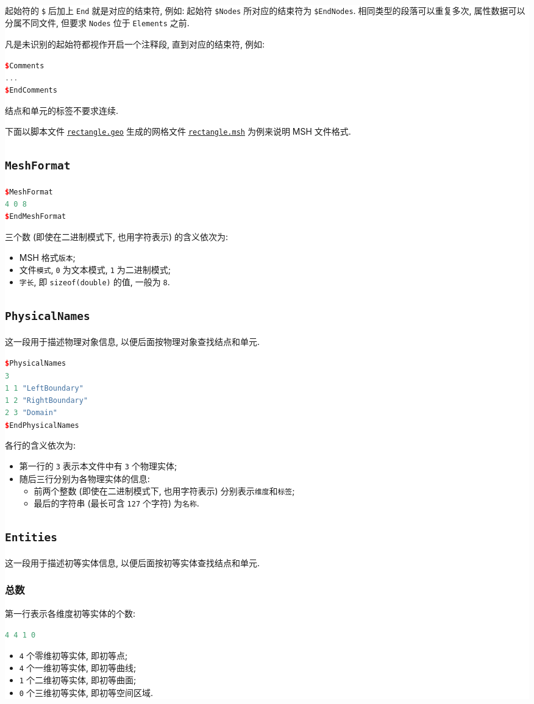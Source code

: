 起始符的 `$` 后加上 `End` 就是对应的结束符, 例如: 起始符 `$Nodes` 所对应的结束符为 `$EndNodes`.
相同类型的段落可以重复多次, 属性数据可以分属不同文件, 但要求 `Nodes` 位于 `Elements` 之前.

凡是未识别的起始符都视作开启一个注释段, 直到对应的结束符, 例如:
```cpp
$Comments
...
$EndComments
```

结点和单元的标签不要求连续.

下面以脚本文件 [`rectangle.geo`](./rectangle.geo) 生成的网格文件 [`rectangle.msh`](./rectangle.msh) 为例来说明 MSH 文件格式.

## `MeshFormat`
```cpp
$MeshFormat
4 0 8
$EndMeshFormat
```
三个数 (即使在二进制模式下, 也用字符表示) 的含义依次为:
- MSH 格式`版本`;
- 文件`模式`, `0` 为文本模式, `1` 为二进制模式;
- `字长`, 即 `sizeof(double)` 的值, 一般为 `8`.

## `PhysicalNames`
这一段用于描述物理对象信息, 以便后面按物理对象查找结点和单元.
```cpp
$PhysicalNames
3
1 1 "LeftBoundary"
1 2 "RightBoundary"
2 3 "Domain"
$EndPhysicalNames
```
各行的含义依次为:
- 第一行的 `3` 表示本文件中有 `3` 个物理实体;
- 随后三行分别为各物理实体的信息:
  - 前两个整数 (即使在二进制模式下, 也用字符表示) 分别表示`维度`和`标签`;
  - 最后的字符串 (最长可含 `127` 个字符) 为`名称`.

## `Entities`
这一段用于描述初等实体信息, 以便后面按初等实体查找结点和单元.

### 总数
第一行表示各维度初等实体的个数:
```cpp
4 4 1 0
```
- `4` 个零维初等实体, 即初等点;
- `4` 个一维初等实体, 即初等曲线;
- `1` 个二维初等实体, 即初等曲面;
- `0` 个三维初等实体, 即初等空间区域.
